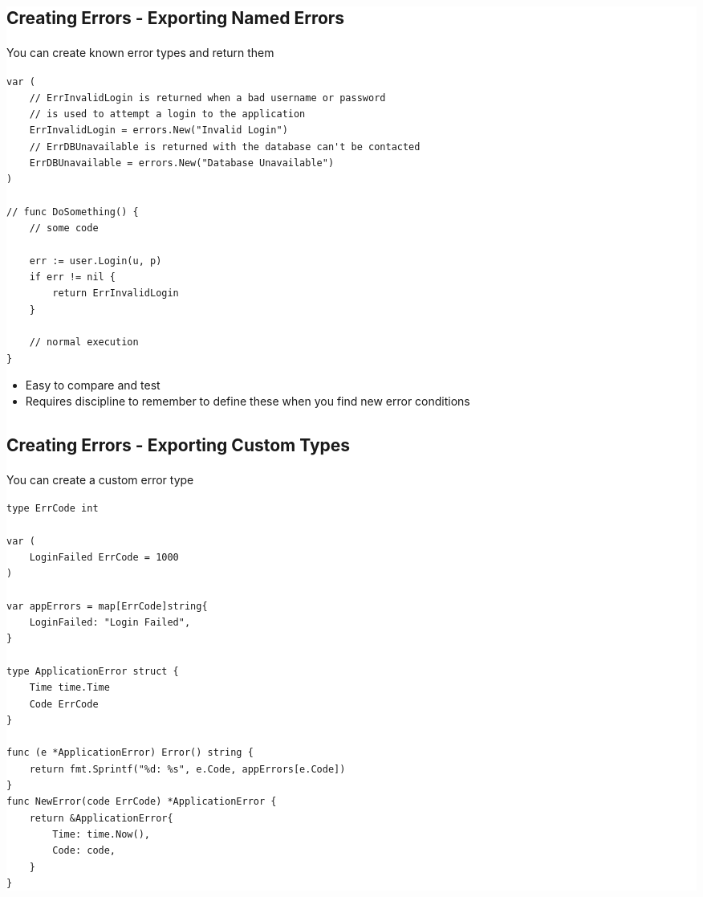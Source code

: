 ## Creating Errors - Exporting Named Errors

You can create known error types and return them 

	var (
		// ErrInvalidLogin is returned when a bad username or password
		// is used to attempt a login to the application
		ErrInvalidLogin = errors.New("Invalid Login")
		// ErrDBUnavailable is returned with the database can't be contacted
		ErrDBUnavailable = errors.New("Database Unavailable")
	)

	// func DoSomething() {
		// some code

		err := user.Login(u, p)
		if err != nil {
			return ErrInvalidLogin
		}

		// normal execution
	}

- Easy to compare and test
- Requires discipline to remember to define these when you find new error conditions

## Creating Errors - Exporting Custom Types 

You can create a custom error type	

	type ErrCode int

	var (
		LoginFailed ErrCode = 1000
	)

	var appErrors = map[ErrCode]string{
		LoginFailed: "Login Failed",
	}

	type ApplicationError struct {
		Time time.Time
		Code ErrCode
	}

	func (e *ApplicationError) Error() string {
		return fmt.Sprintf("%d: %s", e.Code, appErrors[e.Code])
	}
	func NewError(code ErrCode) *ApplicationError {
		return &ApplicationError{
			Time: time.Now(),
			Code: code,
		}
	} 
